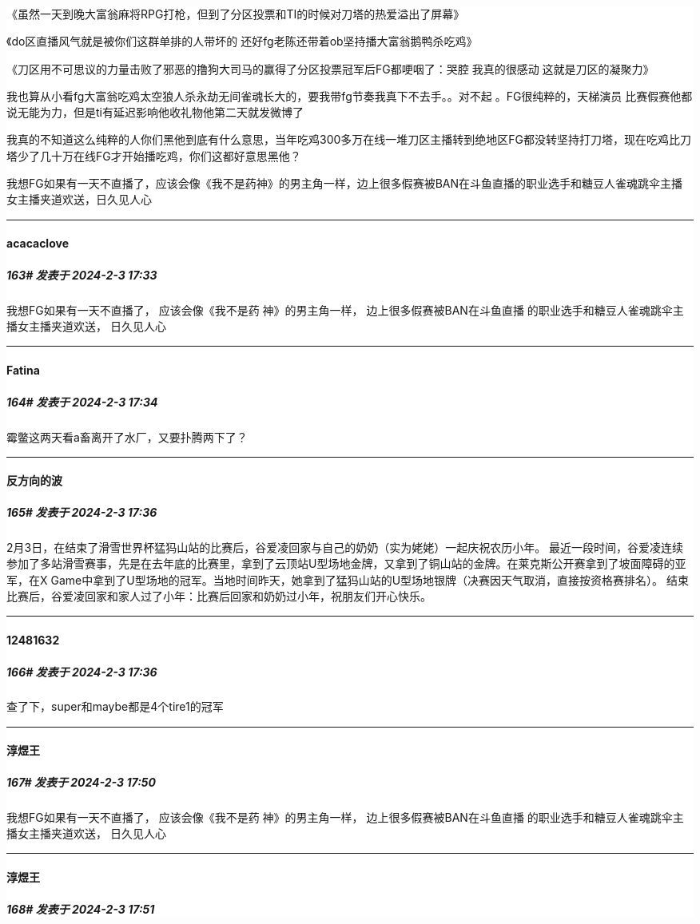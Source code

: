 《虽然一天到晚大富翁麻将RPG打枪，但到了分区投票和TI的时候对刀塔的热爱溢出了屏幕》

《do区直播风气就是被你们这群单排的人带坏的 还好fg老陈还带着ob坚持播大富翁鹅鸭杀吃鸡》

《刀区用不可思议的力量击败了邪恶的撸狗大司马的赢得了分区投票冠军后FG都哽咽了：哭腔 我真的很感动 这就是刀区的凝聚力》

我也算从小看fg大富翁吃鸡太空狼人杀永劫无间雀魂长大的，要我带fg节奏我真下不去手。。对不起 。FG很纯粹的，天梯演员 比赛假赛他都说无能为力，但是ti有延迟影响他收礼物他第二天就发微博了

我真的不知道这么纯粹的人你们黑他到底有什么意思，当年吃鸡300多万在线一堆刀区主播转到绝地区FG都没转坚持打刀塔，现在吃鸡比刀塔少了几十万在线FG才开始播吃鸡，你们这都好意思黑他？

我想FG如果有一天不直播了，应该会像《我不是药神》的男主角一样，边上很多假赛被BAN在斗鱼直播的职业选手和糖豆人雀魂跳伞主播女主播夹道欢送，日久见人心


*****

####  acacaclove  
##### 163#       发表于 2024-2-3 17:33

我想FG如果有一天不直播了， 应该会像《我不是药 神》的男主角一样， 边上很多假赛被BAN在斗鱼直播 的职业选手和糖豆人雀魂跳伞主播女主播夹道欢送， 日久见人心

*****

####  Fatina  
##### 164#       发表于 2024-2-3 17:34

霉鳖这两天看a畜离开了水厂，又要扑腾两下了？

*****

####  反方向的波  
##### 165#       发表于 2024-2-3 17:36

2月3日，在结束了滑雪世界杯猛犸山站的比赛后，谷爱凌回家与自己的奶奶（实为姥姥）一起庆祝农历小年。
最近一段时间，谷爱凌连续参加了多站滑雪赛事，先是在去年底的比赛里，拿到了云顶站U型场地金牌，又拿到了铜山站的金牌。在莱克斯公开赛拿到了坡面障碍的亚军，在X Game中拿到了U型场地的冠军。当地时间昨天，她拿到了猛犸山站的U型场地银牌（决赛因天气取消，直接按资格赛排名）。
结束比赛后，谷爱凌回家和家人过了小年：比赛后回家和奶奶过小年，祝朋友们开心快乐。

*****

####  12481632  
##### 166#       发表于 2024-2-3 17:36

查了下，super和maybe都是4个tire1的冠军


*****

####  淳煜王  
##### 167#       发表于 2024-2-3 17:50

我想FG如果有一天不直播了， 应该会像《我不是药 神》的男主角一样， 边上很多假赛被BAN在斗鱼直播 的职业选手和糖豆人雀魂跳伞主播女主播夹道欢送， 日久见人心

*****

####  淳煜王  
##### 168#       发表于 2024-2-3 17:51
